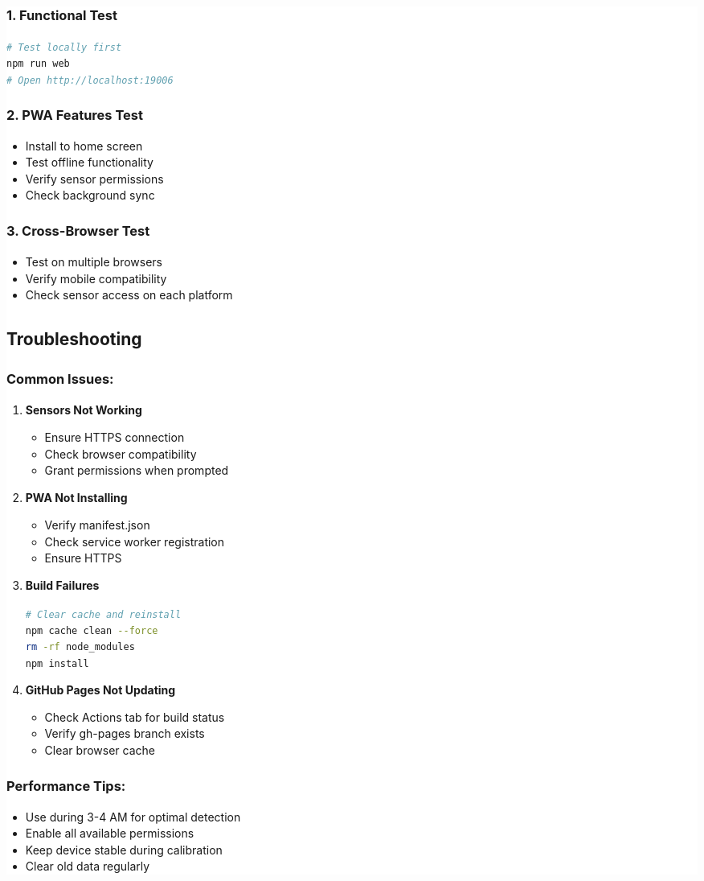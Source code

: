 ### 1. Functional Test
```bash
# Test locally first
npm run web
# Open http://localhost:19006
```

### 2. PWA Features Test
- Install to home screen
- Test offline functionality
- Verify sensor permissions
- Check background sync

### 3. Cross-Browser Test
- Test on multiple browsers
- Verify mobile compatibility
- Check sensor access on each platform

## Troubleshooting

### Common Issues:

1. **Sensors Not Working**
   - Ensure HTTPS connection
   - Check browser compatibility
   - Grant permissions when prompted

2. **PWA Not Installing**
   - Verify manifest.json
   - Check service worker registration
   - Ensure HTTPS

3. **Build Failures**
   ```bash
   # Clear cache and reinstall
   npm cache clean --force
   rm -rf node_modules
   npm install
   ```

4. **GitHub Pages Not Updating**
   - Check Actions tab for build status
   - Verify gh-pages branch exists
   - Clear browser cache

### Performance Tips:

- Use during 3-4 AM for optimal detection
- Enable all available permissions
- Keep device stable during calibration
- Clear old data regularly
